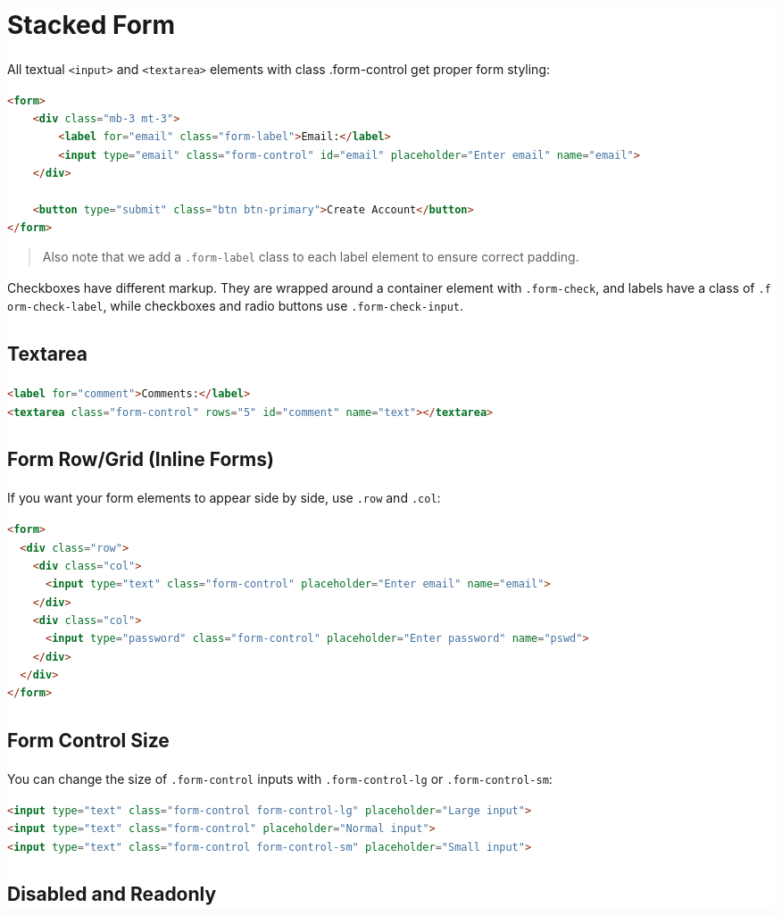 # Stacked Form

All textual `<input>` and  `<textarea>` elements with class .form-control get proper form styling:
```html
<form>
    <div class="mb-3 mt-3">
        <label for="email" class="form-label">Email:</label>
        <input type="email" class="form-control" id="email" placeholder="Enter email" name="email">
    </div>

    <button type="submit" class="btn btn-primary">Create Account</button>
</form>
```
> Also note that we add a `.form-label` class to each label element to ensure correct padding.

Checkboxes have different markup. They are wrapped around a container element with `.form-check`, and labels have a class of `.form-check-label`, while checkboxes and radio buttons use `.form-check-input`.

## Textarea
```html
<label for="comment">Comments:</label>
<textarea class="form-control" rows="5" id="comment" name="text"></textarea>
```

## Form Row/Grid (Inline Forms)

If you want your form elements to appear side by side, use `.row` and `.col`:
```html
<form>
  <div class="row">
    <div class="col">
      <input type="text" class="form-control" placeholder="Enter email" name="email">
    </div>
    <div class="col">
      <input type="password" class="form-control" placeholder="Enter password" name="pswd">
    </div>
  </div>
</form>
```
## Form Control Size

You can change the size of `.form-control` inputs with `.form-control-lg` or `.form-control-sm`:
```html
<input type="text" class="form-control form-control-lg" placeholder="Large input">
<input type="text" class="form-control" placeholder="Normal input">
<input type="text" class="form-control form-control-sm" placeholder="Small input">
```

## Disabled and Readonly

